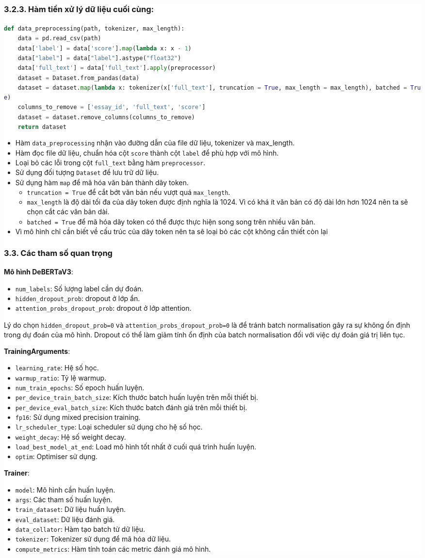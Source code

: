 ### 3.2.3. Hàm tiền xử lý dữ liệu cuối cùng:
```python
def data_preprocessing(path, tokenizer, max_length):
    data = pd.read_csv(path)
    data['label'] = data['score'].map(lambda x: x - 1)
    data["label"] = data["label"].astype("float32")
    data['full_text'] = data['full_text'].apply(preprocessor)
    dataset = Dataset.from_pandas(data)
    dataset = dataset.map(lambda x: tokenizer(x['full_text'], truncation = True, max_length = max_length), batched = True)
    columns_to_remove = ['essay_id', 'full_text', 'score']
    dataset = dataset.remove_columns(columns_to_remove)
    return dataset
```
- Hàm `data_preprocessing` nhận vào đường dẫn của file dữ liệu, tokenizer và max_length.
- Hàm đọc file dữ liệu, chuẩn hóa cột `score` thành cột `label` để phù hợp với mô hình.
- Loại bỏ các lỗi trong cột `full_text` bằng hàm `preprocessor`.
- Sử dụng đối tượng `Dataset` để lưu trữ dữ liệu.
- Sử dụng hàm `map` để mã hóa văn bản thành dãy token.
    - `truncation = True` để cắt bớt văn bản nếu vượt quá `max_length`.
    - `max_length` là độ dài tối đa của dãy token được định nghĩa là 1024. Vì có khá ít văn bản có độ dài lớn hơn 1024 nên ta sẽ chọn cắt các văn bản dài.
    - `batched = True` để mã hóa dãy token có thể được thực hiện song song trên nhiều văn bản.
- Vì mô hình chỉ cần biết về cấu trúc của dãy token nên ta sẽ loại bỏ các cột không cần thiết còn lại
### 3.3. Các tham số quan trọng

**Mô hình DeBERTaV3**:

- `num_labels`: Số lượng label cần dự đoán.
- `hidden_dropout_prob`: dropout ở lớp ẩn.
- `attention_probs_dropout_prob`: dropout ở lớp attention.

Lý do chọn `hidden_dropout_prob=0` và `attention_probs_dropout_prob=0` là để tránh batch normalisation gây ra sự không ổn định trong dự đoán của mô hình. Dropout có thể làm giảm tính ổn định của batch normalisation đối với việc dự đoán giá trị liên tục.

**TrainingArguments**:
- `learning_rate`: Hệ số học.
- `warmup_ratio`: Tỷ lệ warmup.
- `num_train_epochs`: Số epoch huấn luyện.
- `per_device_train_batch_size`: Kích thước batch huấn luyện trên mỗi thiết bị.
- `per_device_eval_batch_size`: Kích thước batch đánh giá trên mỗi thiết bị.
- `fp16`: Sử dụng mixed precision training.
- `lr_scheduler_type`: Loại scheduler sử dụng cho hệ số học.
- `weight_decay`: Hệ số weight decay.
- `load_best_model_at_end`: Load mô hình tốt nhất ở cuối quá trình huấn luyện.
- `optim`: Optimiser sử dụng.

**Trainer**:
- `model`: Mô hình cần huấn luyện.
- `args`: Các tham số huấn luyện.
- `train_dataset`: Dữ liệu huấn luyện.
- `eval_dataset`: Dữ liệu đánh giá.
- `data_collator`: Hàm tạo batch từ dữ liệu.
- `tokenizer`: Tokenizer sử dụng để mã hóa dữ liệu.
- `compute_metrics`: Hàm tính toán các metric đánh giá mô hình.

